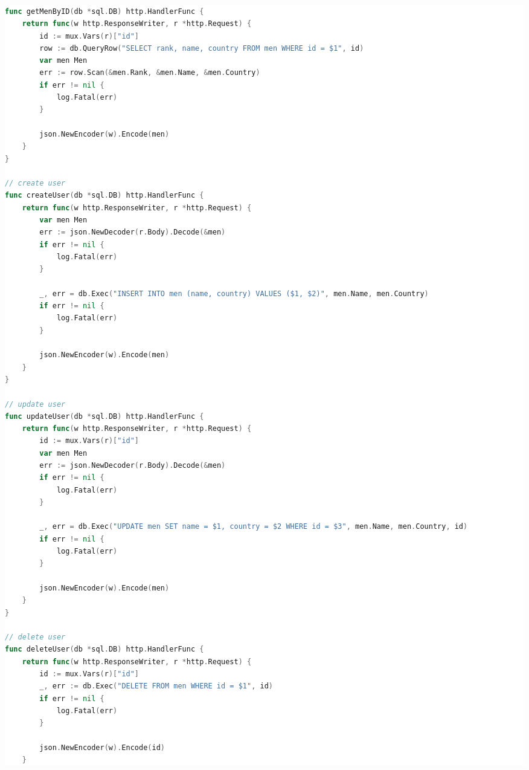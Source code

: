 ```go
func getMenByID(db *sql.DB) http.HandlerFunc {
	return func(w http.ResponseWriter, r *http.Request) {
		id := mux.Vars(r)["id"]
		row := db.QueryRow("SELECT rank, name, country FROM men WHERE id = $1", id)
		var men Men
		err := row.Scan(&men.Rank, &men.Name, &men.Country)
		if err != nil {
			log.Fatal(err)
		}

		json.NewEncoder(w).Encode(men)
	}
}

// create user
func createUser(db *sql.DB) http.HandlerFunc {
	return func(w http.ResponseWriter, r *http.Request) {
		var men Men
		err := json.NewDecoder(r.Body).Decode(&men)
		if err != nil {
			log.Fatal(err)
		}

		_, err = db.Exec("INSERT INTO men (name, country) VALUES ($1, $2)", men.Name, men.Country)
		if err != nil {
			log.Fatal(err)
		}

		json.NewEncoder(w).Encode(men)
	}
}

// update user
func updateUser(db *sql.DB) http.HandlerFunc {
	return func(w http.ResponseWriter, r *http.Request) {
		id := mux.Vars(r)["id"]
		var men Men
		err := json.NewDecoder(r.Body).Decode(&men)
		if err != nil {
			log.Fatal(err)
		}

		_, err = db.Exec("UPDATE men SET name = $1, country = $2 WHERE id = $3", men.Name, men.Country, id)
		if err != nil {
			log.Fatal(err)
		}

		json.NewEncoder(w).Encode(men)
	}
}

// delete user
func deleteUser(db *sql.DB) http.HandlerFunc {
	return func(w http.ResponseWriter, r *http.Request) {
		id := mux.Vars(r)["id"]
		_, err := db.Exec("DELETE FROM men WHERE id = $1", id)
		if err != nil {
			log.Fatal(err)
		}

		json.NewEncoder(w).Encode(id)
	}
```